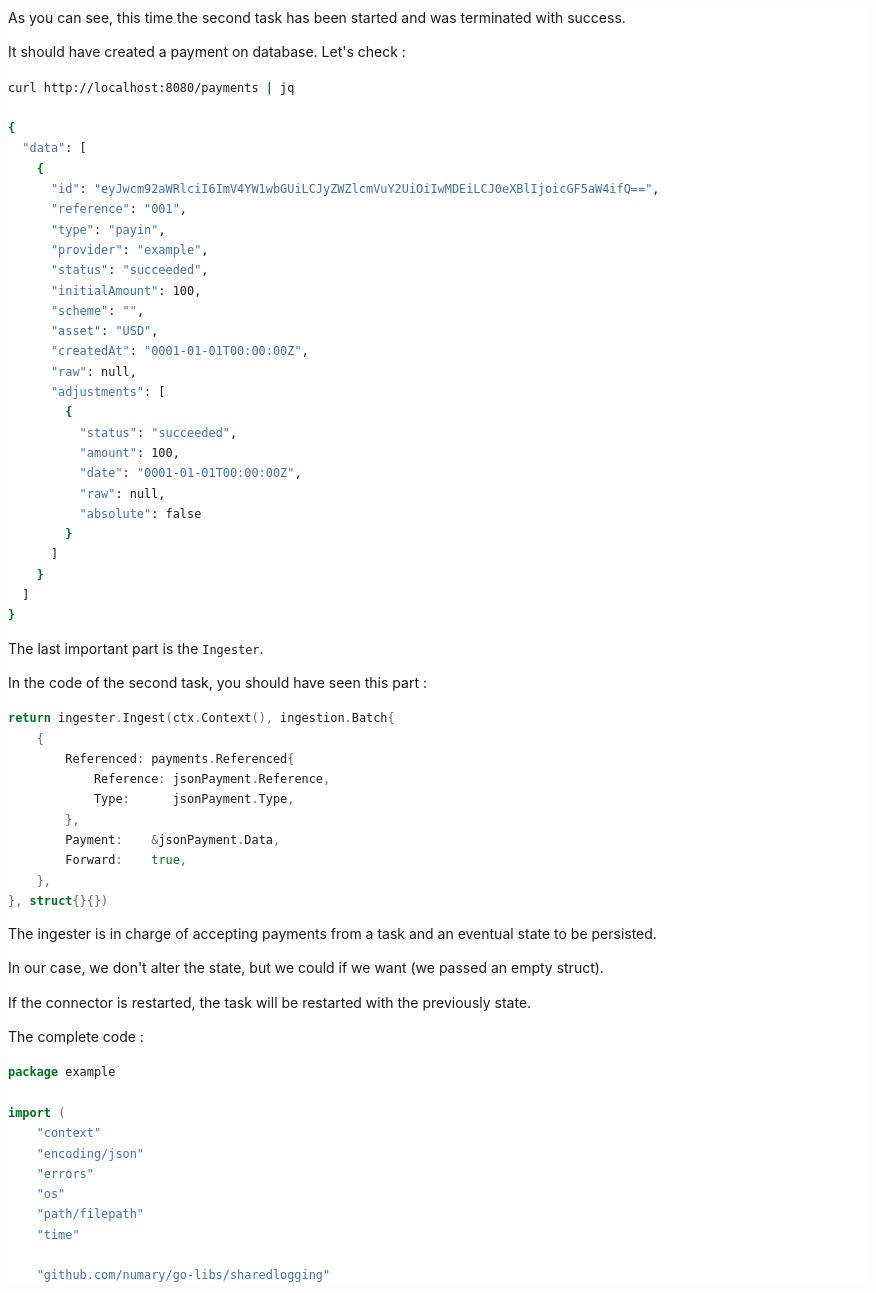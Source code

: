 As you can see, this time the second task has been started and was terminated with success.

It should have created a payment on database. Let's check : 
```bash
curl http://localhost:8080/payments | jq 

{
  "data": [
    {
      "id": "eyJwcm92aWRlciI6ImV4YW1wbGUiLCJyZWZlcmVuY2UiOiIwMDEiLCJ0eXBlIjoicGF5aW4ifQ==",
      "reference": "001",
      "type": "payin",
      "provider": "example",
      "status": "succeeded",
      "initialAmount": 100,
      "scheme": "",
      "asset": "USD",
      "createdAt": "0001-01-01T00:00:00Z",
      "raw": null,
      "adjustments": [
        {
          "status": "succeeded",
          "amount": 100,
          "date": "0001-01-01T00:00:00Z",
          "raw": null,
          "absolute": false
        }
      ]
    }
  ]
}
```

The last important part is the ```Ingester```.

In the code of the second task, you should have seen this part : 
```go
return ingester.Ingest(ctx.Context(), ingestion.Batch{
    {
        Referenced: payments.Referenced{
            Reference: jsonPayment.Reference,
            Type:      jsonPayment.Type,
        },
        Payment:    &jsonPayment.Data,
        Forward:    true,
    },
}, struct{}{})
```
The ingester is in charge of accepting payments from a task and an eventual state to be persisted.

In our case, we don't alter the state, but we could if we want (we passed an empty struct). 

If the connector is restarted, the task will be restarted with the previously state.

The complete code : 
```go
package example

import (
	"context"
	"encoding/json"
	"errors"
	"os"
	"path/filepath"
	"time"

	"github.com/numary/go-libs/sharedlogging"
```
